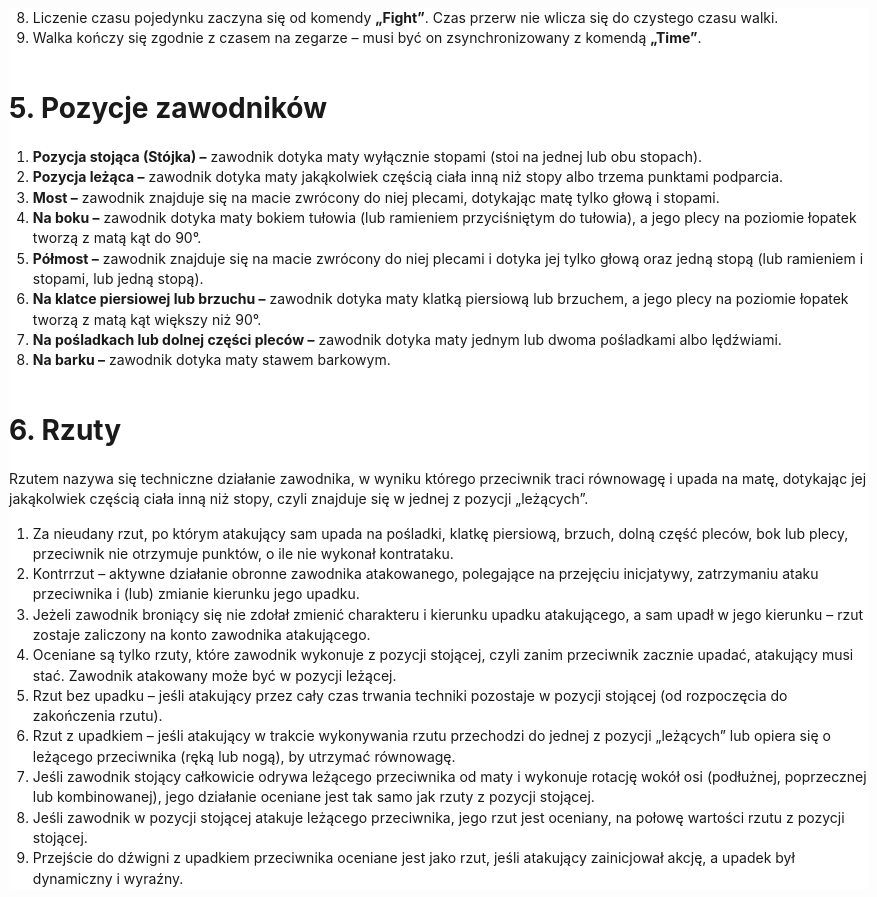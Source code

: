 8. Liczenie czasu pojedynku zaczyna się od komendy **„Fight”**. Czas przerw nie wlicza się do czystego czasu walki.
9. Walka kończy się zgodnie z czasem na zegarze – musi być on zsynchronizowany z komendą **„Time”**.

<a id="header-5"></a>
# 5. Pozycje zawodników

1. **Pozycja stojąca (Stójka) –** zawodnik dotyka maty wyłącznie stopami (stoi na jednej lub obu stopach).
2. **Pozycja leżąca –** zawodnik dotyka maty jakąkolwiek częścią ciała inną niż stopy albo trzema punktami podparcia.
3. **Most –** zawodnik znajduje się na macie zwrócony do niej plecami, dotykając matę tylko głową i stopami.
4. **Na boku –** zawodnik dotyka maty bokiem tułowia (lub ramieniem przyciśniętym do tułowia), a jego plecy na poziomie łopatek tworzą z matą kąt do 90°.
5. **Półmost –** zawodnik znajduje się na macie zwrócony do niej plecami i dotyka jej tylko głową oraz jedną stopą (lub ramieniem i stopami, lub jedną stopą).
6. **Na klatce piersiowej lub brzuchu –** zawodnik dotyka maty klatką piersiową lub brzuchem, a jego plecy na poziomie łopatek tworzą z matą kąt większy niż 90°.
7. **Na pośladkach lub dolnej części pleców –** zawodnik dotyka maty jednym lub dwoma pośladkami albo lędźwiami.
8. **Na barku –** zawodnik dotyka maty stawem barkowym.

<a id="header-6"></a>
# 6. Rzuty

Rzutem nazywa się techniczne działanie zawodnika, w wyniku którego przeciwnik traci równowagę i upada na matę, dotykając jej jakąkolwiek częścią ciała inną niż stopy, czyli znajduje się w jednej z pozycji „leżących”.

1. Za nieudany rzut, po którym atakujący sam upada na pośladki, klatkę piersiową, brzuch, dolną część pleców, bok lub plecy, przeciwnik nie otrzymuje punktów, o ile nie wykonał kontrataku.
2. Kontrrzut – aktywne działanie obronne zawodnika atakowanego, polegające na przejęciu inicjatywy, zatrzymaniu ataku przeciwnika i (lub) zmianie kierunku jego upadku.
3. Jeżeli zawodnik broniący się nie zdołał zmienić charakteru i kierunku upadku atakującego, a sam upadł w jego kierunku – rzut zostaje zaliczony na konto zawodnika atakującego.
4. Oceniane są tylko rzuty, które zawodnik wykonuje z pozycji stojącej, czyli zanim przeciwnik zacznie upadać, atakujący musi stać. Zawodnik atakowany może być w pozycji leżącej.
5. Rzut bez upadku – jeśli atakujący przez cały czas trwania techniki pozostaje w pozycji stojącej (od rozpoczęcia do zakończenia rzutu).
6. Rzut z upadkiem – jeśli atakujący w trakcie wykonywania rzutu przechodzi do jednej z pozycji „leżących” lub opiera się o leżącego przeciwnika (ręką lub nogą), by utrzymać równowagę.
7. Jeśli zawodnik stojący całkowicie odrywa leżącego przeciwnika od maty i wykonuje rotację wokół osi (podłużnej, poprzecznej lub kombinowanej), jego działanie oceniane jest tak samo jak rzuty z pozycji stojącej.
8. Jeśli zawodnik w pozycji stojącej atakuje leżącego przeciwnika, jego rzut jest oceniany, na połowę wartości rzutu z pozycji stojącej.
9. Przejście do dźwigni z upadkiem przeciwnika oceniane jest jako rzut, jeśli atakujący zainicjował akcję, a upadek był dynamiczny i wyraźny.
